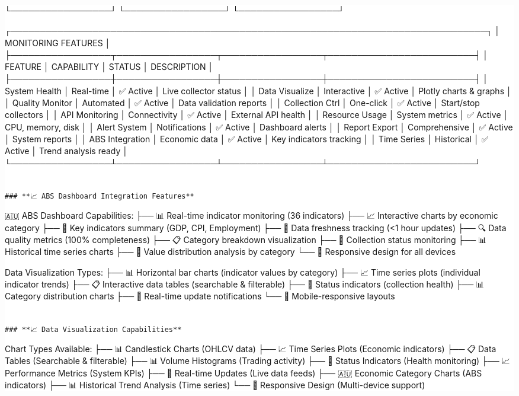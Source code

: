 └─────────────────┘       └─────────────────┘       └─────────────────┘

┌─────────────────────────────────────────────────────────────────────────────────┐
│                             MONITORING FEATURES                                │
├─────────────────┬─────────────────┬─────────────────┬─────────────────────────┤
│    FEATURE      │   CAPABILITY    │     STATUS      │       DESCRIPTION       │
├─────────────────┼─────────────────┼─────────────────┼─────────────────────────┤
│ System Health   │ Real-time       │ ✅ Active       │ Live collector status   │
│ Data Visualize  │ Interactive     │ ✅ Active       │ Plotly charts & graphs  │
│ Quality Monitor │ Automated       │ ✅ Active       │ Data validation reports │
│ Collection Ctrl │ One-click       │ ✅ Active       │ Start/stop collectors   │
│ API Monitoring  │ Connectivity    │ ✅ Active       │ External API health     │
│ Resource Usage  │ System metrics  │ ✅ Active       │ CPU, memory, disk       │
│ Alert System    │ Notifications   │ ✅ Active       │ Dashboard alerts        │
│ Report Export   │ Comprehensive   │ ✅ Active       │ System reports          │
│ ABS Integration │ Economic data   │ ✅ Active       │ Key indicators tracking │
│ Time Series     │ Historical      │ ✅ Active       │ Trend analysis ready    │
└─────────────────┴─────────────────┴─────────────────┴─────────────────────────┘
```

### **📈 ABS Dashboard Integration Features**
```
🇦🇺 ABS Dashboard Capabilities:
├── 📊 Real-time indicator monitoring (36 indicators)
├── 📈 Interactive charts by economic category
├── 🎯 Key indicators summary (GDP, CPI, Employment)
├── 📅 Data freshness tracking (<1 hour updates)
├── 🔍 Data quality metrics (100% completeness)
├── 📋 Category breakdown visualization
├── 🔄 Collection status monitoring
├── 📊 Historical time series charts
├── 💎 Value distribution analysis by category
└── 📱 Responsive design for all devices

Data Visualization Types:
├── 📊 Horizontal bar charts (indicator values by category)
├── 📈 Time series plots (individual indicator trends)
├── 📋 Interactive data tables (searchable & filterable)
├── 🎯 Status indicators (collection health)
├── 📊 Category distribution charts
├── 🔄 Real-time update notifications
└── 📱 Mobile-responsive layouts
```

### **📈 Data Visualization Capabilities**
```
Chart Types Available:
├── 📊 Candlestick Charts (OHLCV data)
├── 📈 Time Series Plots (Economic indicators)
├── 📋 Data Tables (Searchable & filterable)
├── 📊 Volume Histograms (Trading activity)
├── 🎯 Status Indicators (Health monitoring)
├── 📈 Performance Metrics (System KPIs)
├── 🔄 Real-time Updates (Live data feeds)
├── 🇦🇺 Economic Category Charts (ABS indicators)
├── 📊 Historical Trend Analysis (Time series)
└── 📱 Responsive Design (Multi-device support)

